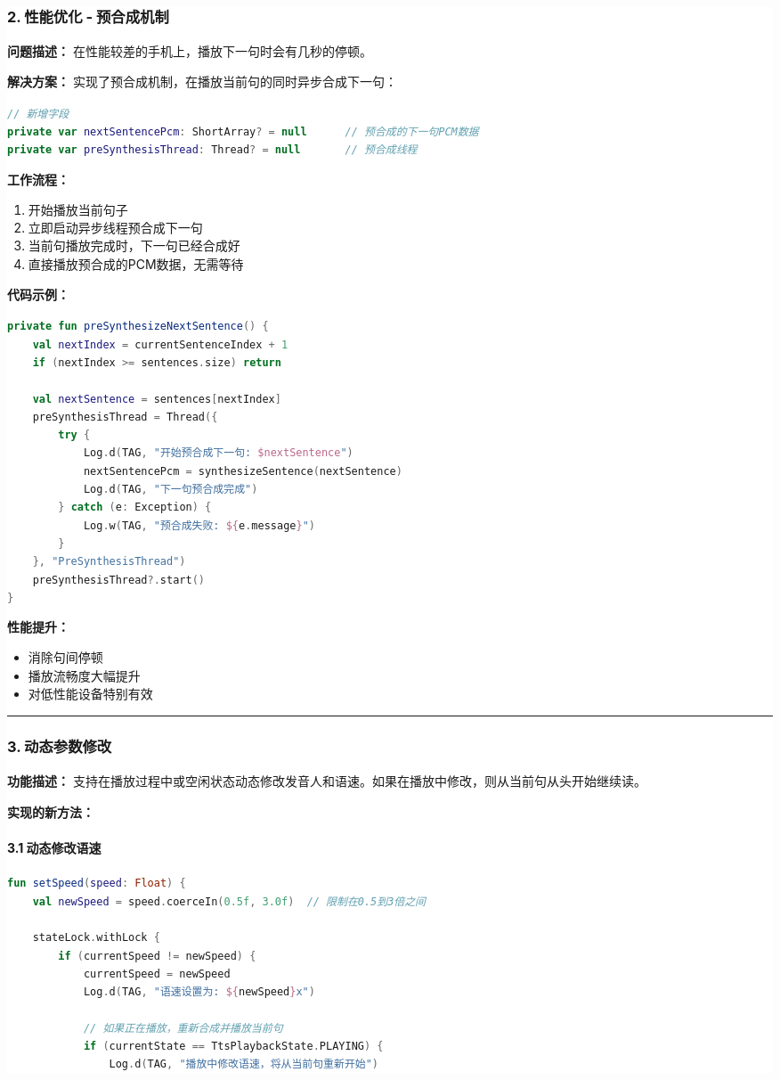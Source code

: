 
### 2. 性能优化 - 预合成机制

**问题描述：**
在性能较差的手机上，播放下一句时会有几秒的停顿。

**解决方案：**
实现了预合成机制，在播放当前句的同时异步合成下一句：

```kotlin
// 新增字段
private var nextSentencePcm: ShortArray? = null      // 预合成的下一句PCM数据
private var preSynthesisThread: Thread? = null       // 预合成线程
```

**工作流程：**
1. 开始播放当前句子
2. 立即启动异步线程预合成下一句
3. 当前句播放完成时，下一句已经合成好
4. 直接播放预合成的PCM数据，无需等待

**代码示例：**
```kotlin
private fun preSynthesizeNextSentence() {
    val nextIndex = currentSentenceIndex + 1
    if (nextIndex >= sentences.size) return
    
    val nextSentence = sentences[nextIndex]
    preSynthesisThread = Thread({
        try {
            Log.d(TAG, "开始预合成下一句: $nextSentence")
            nextSentencePcm = synthesizeSentence(nextSentence)
            Log.d(TAG, "下一句预合成完成")
        } catch (e: Exception) {
            Log.w(TAG, "预合成失败: ${e.message}")
        }
    }, "PreSynthesisThread")
    preSynthesisThread?.start()
}
```

**性能提升：**
- 消除句间停顿
- 播放流畅度大幅提升
- 对低性能设备特别有效

---

### 3. 动态参数修改

**功能描述：**
支持在播放过程中或空闲状态动态修改发音人和语速。如果在播放中修改，则从当前句从头开始继续读。

**实现的新方法：**

#### 3.1 动态修改语速
```kotlin
fun setSpeed(speed: Float) {
    val newSpeed = speed.coerceIn(0.5f, 3.0f)  // 限制在0.5到3倍之间
    
    stateLock.withLock {
        if (currentSpeed != newSpeed) {
            currentSpeed = newSpeed
            Log.d(TAG, "语速设置为: ${newSpeed}x")
            
            // 如果正在播放，重新合成并播放当前句
            if (currentState == TtsPlaybackState.PLAYING) {
                Log.d(TAG, "播放中修改语速，将从当前句重新开始")
```